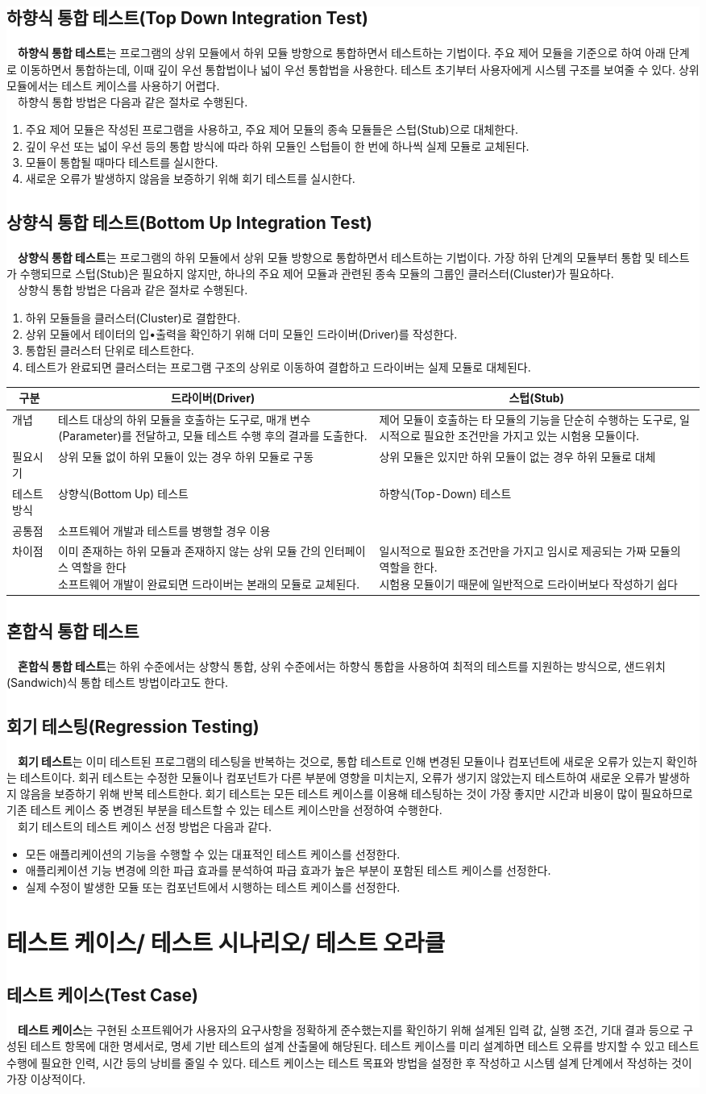 하향식 통합 테스트(Top Down Integration Test)
------
　**하향식 통합 테스트**는 프로그램의 상위 모듈에서 하위 모듈 방향으로 통합하면서 테스트하는 기법이다. 주요 제어 모듈을 기준으로 하여 아래 단계로 이동하면서 통합하는데, 이때 깊이 우선 통합법이나 넓이 우선 통합법을 사용한다. 테스트 초기부터 사용자에게 시스템 구조를 보여줄 수 있다. 상위 모듈에서는 테스트 케이스를 사용하기 어렵다.<br/>
　하향식 통합 방법은 다음과 같은 절차로 수행된다.
1. 주요 제어 모듈은 작성된 프로그램을 사용하고, 주요 제어 모듈의 종속 모듈들은 스텁(Stub)으로 대체한다.
2. 깊이 우선 또는 넓이 우선 등의 통합 방식에 따라 하위 모듈인 스텁들이 한 번에 하나씩 실제 모듈로 교체된다.
3. 모듈이 통합될 때마다 테스트를 실시한다.
4. 새로운 오류가 발생하지 않음을 보증하기 위해 회기 테스트를 실시한다.

상향식 통합 테스트(Bottom Up Integration Test)
------
　**상향식 통합 테스트**는 프로그램의 하위 모듈에서 상위 모듈 방향으로 통합하면서 테스트하는 기법이다. 가장 하위 단계의 모듈부터 통합 및 테스트가 수행되므로 스텁(Stub)은 필요하지 않지만, 하나의 주요 제어 모듈과 관련된 종속 모듈의 그룹인 클러스터(Cluster)가 필요하다.<br/>
　상향식 통합 방법은 다음과 같은 절차로 수행된다.
1. 하위 모듈들을 클러스터(Cluster)로 결합한다.
2. 상위 모듈에서 테이터의 입•출력을 확인하기 위해 더미 모듈인 드라이버(Driver)를 작성한다.
3. 통합된 클러스터 단위로 테스트한다.
4. 테스트가 완료되면 클러스터는 프로그램 구조의 상위로 이동하여 결합하고 드라이버는 실제 모듈로 대체된다.

|구분|드라이버(Driver)|스텁(Stub)|
|---|---|---|
|개녑|테스트 대상의 하위 모듈을 호출하는 도구로, 매개 변수(Parameter)를 전달하고, 모듈 테스트 수행 후의 결과를 도출한다.|제어 모듈이 호출하는 타 모듈의 기능을 단순히 수행하는 도구로, 일시적으로 필요한 조건만을 가지고 있는 시험용 모듈이다.|
|필요시기|상위 모듈 없이 하위 모듈이 있는 경우 하위 모듈로 구동|상위 모듈은 있지만 하위 모듈이 없는 경우 하위 모듈로 대체|
|테스트 방식|상향식(Bottom Up) 테스트|하향식(Top-Down) 테스트|
|공통점|소프트웨어 개발과 테스트를 병행할 경우 이용|
|차이점|이미 존재하는 하위 모듈과 존재하지 않는 상위 모듈 간의 인터페이스 역할을 한다<br/>소프트웨어 개발이 완료되면 드라이버는 본래의 모듈로 교체된다.|일시적으로 필요한 조건만을 가지고 임시로 제공되는 가짜 모듈의 역할을 한다.<br/>시험용 모듈이기 때문에 일반적으로 드라이버보다 작성하기 쉽다|


혼합식 통합 테스트
------
　**혼합식 통합 테스트**는 하위 수준에서는 상향식 통합, 상위 수준에서는 하향식 통합을 사용하여 최적의 테스트를 지원하는 방식으로, 샌드위치(Sandwich)식 통합 테스트 방법이라고도 한다.

회기 테스팅(Regression Testing)
------
　**회기 테스트**는 이미 테스트된 프로그램의 테스팅을 반복하는 것으로, 통합 테스트로 인해 변경된 모듈이나 컴포넌트에 새로운 오류가 있는지 확인하는 테스트이다. 회귀 테스트는 수정한 모듈이나 컴포넌트가 다른 부분에 영향을 미치는지, 오류가 생기지 않았는지 테스트하여 새로운 오류가 발생하지 않음을 보증하기 위해 반복 테스트한다. 회기 테스트는 모든 테스트 케이스를 이용해 테스팅하는 것이 가장 좋지만 시간과 비용이 많이 필요하므로 기존 테스트 케이스 중 변경된 부분을 테스트할 수 있는 테스트 케이스만을 선정하여 수행한다.<br/>
　회기 테스트의 테스트 케이스 선정 방법은 다음과 같다.
* 모든 애플리케이션의 기능을 수행할 수 있는 대표적인 테스트 케이스를 선정한다.
* 애플리케이션 기능 변경에 의한 파급 효과를 분석하여 파급 효과가 높은 부분이 포함된 테스트 케이스를 선정한다.
* 실제 수정이 발생한 모듈 또는 컴포넌트에서 시행하는 테스트 케이스를 선정한다.

테스트 케이스/ 테스트 시나리오/ 테스트 오라클
======

테스트 케이스(Test Case)
------
　**테스트 케이스**는 구현된 소프트웨어가 사용자의 요구사항을 정확하게 준수했는지를 확인하기 위해 설계된 입력 값, 실행 조건, 기대 결과 등으로 구성된 테스트 항목에 대한 명세서로, 명세 기반 테스트의 설계 산출물에 해당된다. 테스트 케이스를 미리 설계하면 테스트 오류를 방지할 수 있고 테스트 수행에 필요한 인력, 시간 등의 낭비를 줄일 수 있다. 테스트 케이스는 테스트 목표와 방법을 설정한 후 작성하고 시스템 설계 단계에서 작성하는 것이 가장 이상적이다.
